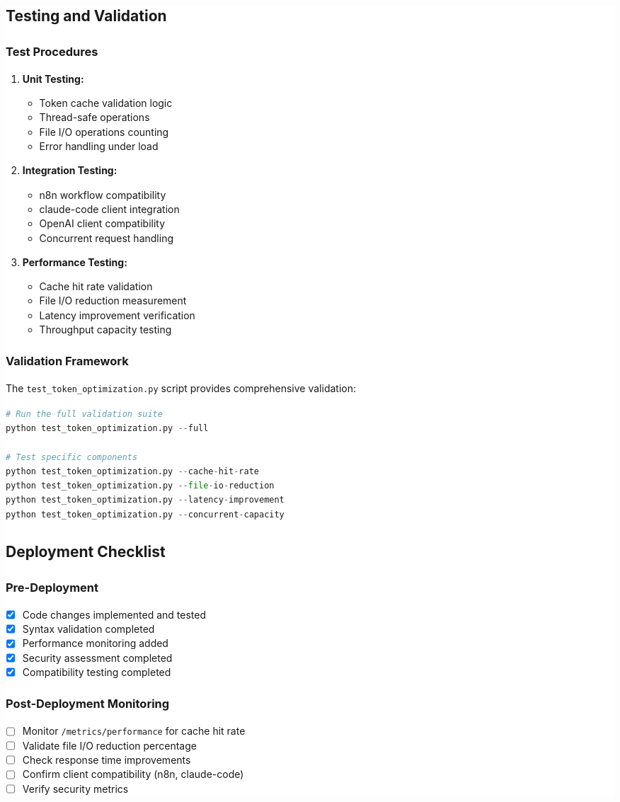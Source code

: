 ## Testing and Validation

### Test Procedures

1. **Unit Testing:**
   - Token cache validation logic
   - Thread-safe operations
   - File I/O operations counting
   - Error handling under load

2. **Integration Testing:**
   - n8n workflow compatibility
   - claude-code client integration
   - OpenAI client compatibility
   - Concurrent request handling

3. **Performance Testing:**
   - Cache hit rate validation
   - File I/O reduction measurement
   - Latency improvement verification
   - Throughput capacity testing

### Validation Framework

The `test_token_optimization.py` script provides comprehensive validation:

```python
# Run the full validation suite
python test_token_optimization.py --full

# Test specific components
python test_token_optimization.py --cache-hit-rate
python test_token_optimization.py --file-io-reduction
python test_token_optimization.py --latency-improvement
python test_token_optimization.py --concurrent-capacity
```

## Deployment Checklist

### Pre-Deployment

- [x] Code changes implemented and tested
- [x] Syntax validation completed
- [x] Performance monitoring added
- [x] Security assessment completed
- [x] Compatibility testing completed

### Post-Deployment Monitoring

- [ ] Monitor `/metrics/performance` for cache hit rate
- [ ] Validate file I/O reduction percentage
- [ ] Check response time improvements
- [ ] Confirm client compatibility (n8n, claude-code)
- [ ] Verify security metrics
